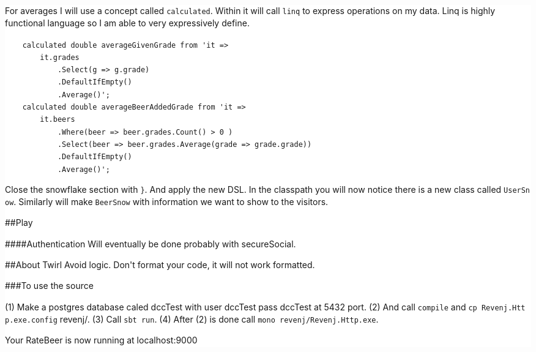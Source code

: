 For averages I will use a concept called `calculated`.
Within it will call `linq` to express operations on my data.
Linq is highly functional language so I am able to very expressively define.

        calculated double averageGivenGrade from 'it => 
            it.grades
                .Select(g => g.grade)
                .DefaultIfEmpty()
                .Average()';
        calculated double averageBeerAddedGrade from 'it => 
            it.beers
                .Where(beer => beer.grades.Count() > 0 )
                .Select(beer => beer.grades.Average(grade => grade.grade))
                .DefaultIfEmpty()
                .Average()'; 

Close the snowflake section with `}`.
And apply the new DSL.
In the classpath you will now notice there is a new class called `UserSnow`.
Similarly will make `BeerSnow` with information we want to show to the visitors.

##Play

####Authentication
Will eventually be done probably with secureSocial.

##About Twirl
Avoid logic. 
Don't format your code, it will not work formatted.

###To use the source

(1) Make a postgres database caled dccTest with user dccTest pass dccTest at 5432 port.
(2) And call `compile` and `cp Revenj.Http.exe.config` revenj/.
(3) Call `sbt run`.
(4) After (2) is done call `mono revenj/Revenj.Http.exe`.

Your RateBeer is now running at localhost:9000